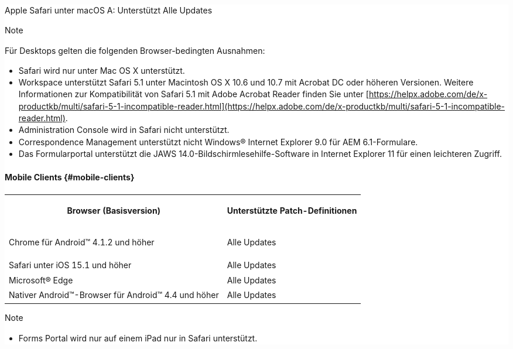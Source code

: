    <td>Apple Safari unter macOS</td>
   <td>A: Unterstützt</td>
   <td>Alle Updates</td>
  </tr>
 </tbody>
</table>

>[!NOTE]
>
>Für Desktops gelten die folgenden Browser-bedingten Ausnahmen:
>
>- Safari wird nur unter Mac OS X unterstützt.
>- Workspace unterstützt Safari 5.1 unter Macintosh OS X 10.6 und 10.7 mit Acrobat DC oder höheren Versionen. Weitere Informationen zur Kompatibilität von Safari 5.1 mit Adobe Acrobat Reader finden Sie unter [https://helpx.adobe.com/de/x-productkb/multi/safari-5-1-incompatible-reader.html](https://helpx.adobe.com/de/x-productkb/multi/safari-5-1-incompatible-reader.html).
>- Administration Console wird in Safari nicht unterstützt.
>- Correspondence Management unterstützt nicht Windows® Internet Explorer 9.0 für AEM 6.1-Formulare.
>- Das Formularportal unterstützt die JAWS 14.0-Bildschirmlesehilfe-Software in Internet Explorer 11 für einen leichteren Zugriff.

#### Mobile Clients {#mobile-clients}

<table>
 <tbody>
  <tr>
   <th><p><strong>Browser (Basisversion)</strong></p> </th>
   <th><p><strong>Unterstützte Patch-Definitionen</strong></p> </th>
  </tr>
  <tr>
   <td><p>Chrome für Android™ 4.1.2 und höher</p> </td>
   <td><p>Alle Updates</p> </td>
  </tr>
  <tr>
   <td>Safari unter iOS 15.1 und höher</td>
   <td>Alle Updates</td>
  </tr>
  <tr>
   <td>Microsoft® Edge<br /> </td>
   <td>Alle Updates<br /> </td>
  </tr>
  <tr>
   <td>Nativer Android™-Browser für Android™ 4.4 und höher</td>
   <td>Alle Updates</td>
  </tr>
 </tbody>
</table>

>[!NOTE]
>
>- Forms Portal wird nur auf einem iPad nur in Safari unterstützt.
